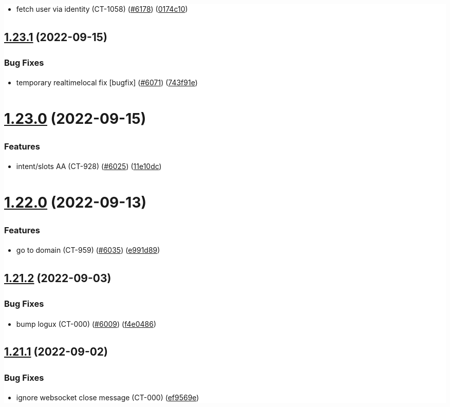 * fetch user via identity (CT-1058) ([#6178](https://github.com/voiceflow/creator-app/issues/6178)) ([0174c10](https://github.com/voiceflow/creator-app/commit/0174c10ecb4fcc1fe438a66fbddf78112a0f3679))

## [1.23.1](https://github.com/voiceflow/creator-app/compare/@voiceflow/socket-utils@1.23.0...@voiceflow/socket-utils@1.23.1) (2022-09-15)

### Bug Fixes

* temporary realtimelocal fix [bugfix] ([#6071](https://github.com/voiceflow/creator-app/issues/6071)) ([743f91e](https://github.com/voiceflow/creator-app/commit/743f91e24f61c0bec6323c50f106e4cad63b9b97))

# [1.23.0](https://github.com/voiceflow/creator-app/compare/@voiceflow/socket-utils@1.22.0...@voiceflow/socket-utils@1.23.0) (2022-09-15)

### Features

* intent/slots AA (CT-928) ([#6025](https://github.com/voiceflow/creator-app/issues/6025)) ([11e10dc](https://github.com/voiceflow/creator-app/commit/11e10dc5549195e134eb8064ef564b6872624fa9))

# [1.22.0](https://github.com/voiceflow/creator-app/compare/@voiceflow/socket-utils@1.21.2...@voiceflow/socket-utils@1.22.0) (2022-09-13)

### Features

* go to domain (CT-959) ([#6035](https://github.com/voiceflow/creator-app/issues/6035)) ([e991d89](https://github.com/voiceflow/creator-app/commit/e991d8971173816d12f384825de96855498936df))

## [1.21.2](https://github.com/voiceflow/creator-app/compare/@voiceflow/socket-utils@1.21.1...@voiceflow/socket-utils@1.21.2) (2022-09-03)

### Bug Fixes

* bump logux (CT-000) ([#6009](https://github.com/voiceflow/creator-app/issues/6009)) ([f4e0486](https://github.com/voiceflow/creator-app/commit/f4e048626ed8ecf46277a6adf59092de375bbb8e))

## [1.21.1](https://github.com/voiceflow/creator-app/compare/@voiceflow/socket-utils@1.21.0...@voiceflow/socket-utils@1.21.1) (2022-09-02)

### Bug Fixes

* ignore websocket close message (CT-000) ([ef9569e](https://github.com/voiceflow/creator-app/commit/ef9569e3b8ef3d1428bccc130aaaf0047f31d8ca))
